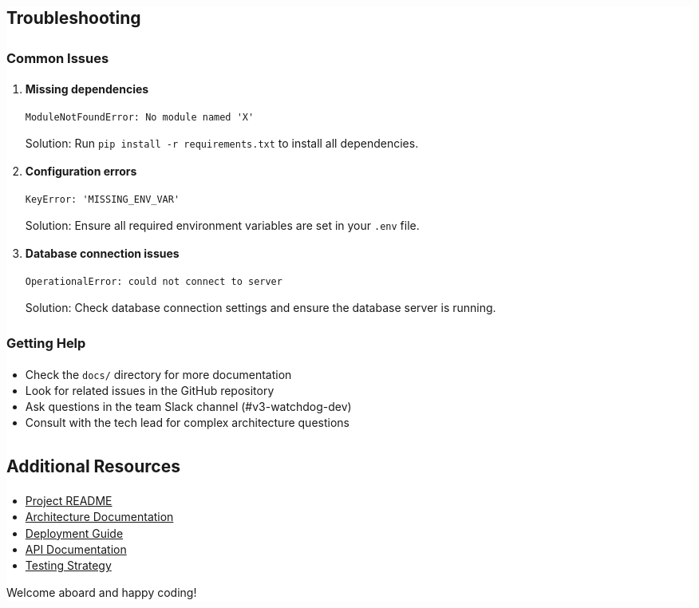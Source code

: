 ## Troubleshooting

### Common Issues

1. **Missing dependencies**
   ```
   ModuleNotFoundError: No module named 'X'
   ```
   Solution: Run `pip install -r requirements.txt` to install all dependencies.

2. **Configuration errors**
   ```
   KeyError: 'MISSING_ENV_VAR'
   ```
   Solution: Ensure all required environment variables are set in your `.env` file.

3. **Database connection issues**
   ```
   OperationalError: could not connect to server
   ```
   Solution: Check database connection settings and ensure the database server is running.

### Getting Help

- Check the `docs/` directory for more documentation
- Look for related issues in the GitHub repository
- Ask questions in the team Slack channel (#v3-watchdog-dev)
- Consult with the tech lead for complex architecture questions

## Additional Resources

- [Project README](../README.md)
- [Architecture Documentation](./infra.md)
- [Deployment Guide](./deployment.md)
- [API Documentation](./api.md)
- [Testing Strategy](./testing.md)

Welcome aboard and happy coding!